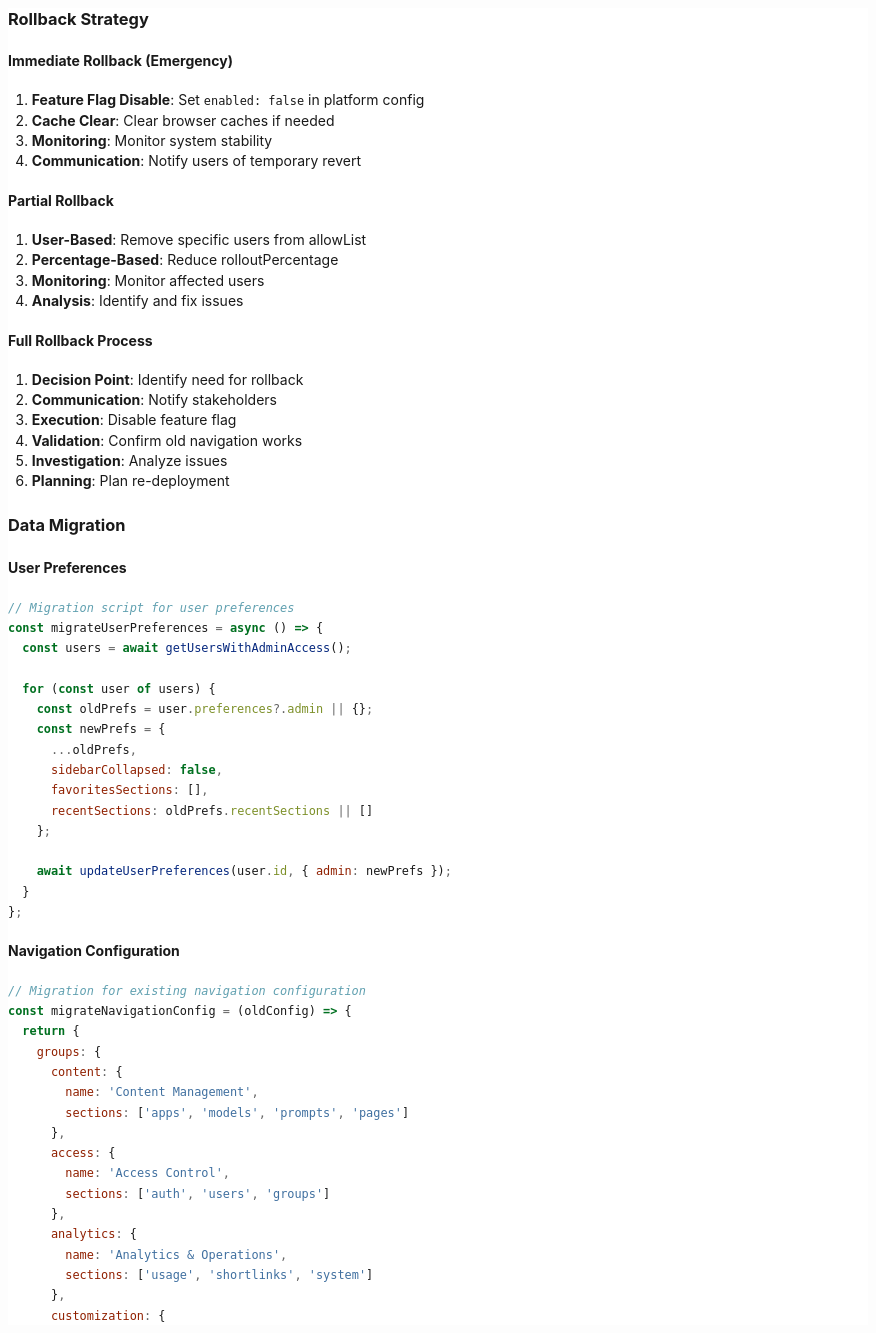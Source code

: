 ### Rollback Strategy

#### Immediate Rollback (Emergency)
1. **Feature Flag Disable**: Set `enabled: false` in platform config
2. **Cache Clear**: Clear browser caches if needed
3. **Monitoring**: Monitor system stability
4. **Communication**: Notify users of temporary revert

#### Partial Rollback
1. **User-Based**: Remove specific users from allowList
2. **Percentage-Based**: Reduce rolloutPercentage
3. **Monitoring**: Monitor affected users
4. **Analysis**: Identify and fix issues

#### Full Rollback Process
1. **Decision Point**: Identify need for rollback
2. **Communication**: Notify stakeholders
3. **Execution**: Disable feature flag
4. **Validation**: Confirm old navigation works
5. **Investigation**: Analyze issues
6. **Planning**: Plan re-deployment

### Data Migration

#### User Preferences
```javascript
// Migration script for user preferences
const migrateUserPreferences = async () => {
  const users = await getUsersWithAdminAccess();
  
  for (const user of users) {
    const oldPrefs = user.preferences?.admin || {};
    const newPrefs = {
      ...oldPrefs,
      sidebarCollapsed: false,
      favoritesSections: [],
      recentSections: oldPrefs.recentSections || []
    };
    
    await updateUserPreferences(user.id, { admin: newPrefs });
  }
};
```

#### Navigation Configuration
```javascript
// Migration for existing navigation configuration
const migrateNavigationConfig = (oldConfig) => {
  return {
    groups: {
      content: {
        name: 'Content Management',
        sections: ['apps', 'models', 'prompts', 'pages']
      },
      access: {
        name: 'Access Control',
        sections: ['auth', 'users', 'groups']
      },
      analytics: {
        name: 'Analytics & Operations',
        sections: ['usage', 'shortlinks', 'system']
      },
      customization: {
```